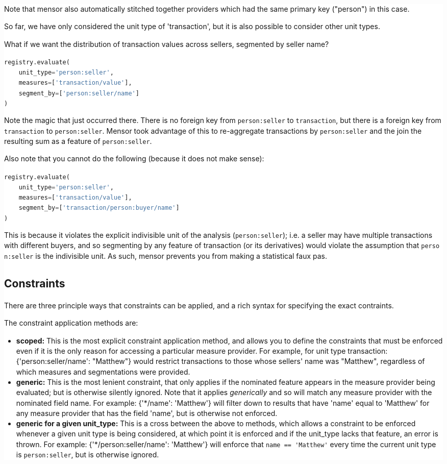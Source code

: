 Note that mensor also automatically stitched together providers which had the
same primary key ("person") in this case.

So far, we have only considered the unit type of 'transaction', but it is also
possible to consider other unit types.

What if we want the distribution of transaction values across sellers, segmented
by seller name?

```python
registry.evaluate(
    unit_type='person:seller',
    measures=['transaction/value'],
    segment_by=['person:seller/name']
)
```

Note the magic that just occurred there. There is no foreign key from
`person:seller` to `transaction`, but there is a foreign key from `transaction` to
`person:seller`. Mensor took advantage of this to re-aggregate transactions by
`person:seller` and the join the resulting sum as a feature of `person:seller`.

Also note that you cannot do the following (because it does not make sense):

```python
registry.evaluate(
    unit_type='person:seller',
    measures=['transaction/value'],
    segment_by=['transaction/person:buyer/name']
)
```

This is because it violates the explicit indivisible unit of the analysis
(`person:seller`); i.e. a seller may have multiple transactions with different
buyers, and so segmenting by any feature of transaction (or its derivatives)
would violate the assumption that `person:seller` is the indivisible unit.
As such, mensor prevents you from making a statistical faux pas.

## Constraints

There are three principle ways that constraints can be applied, and a rich
syntax for specifying the exact contraints.

The constraint application methods are:

- **scoped:**
    This is the most explicit constraint application method, and allows you
    to define the constraints that must be enforced even if it is the only
    reason for accessing a particular measure provider. For example, for unit
    type transaction: {'person:seller/name': "Matthew"} would restrict
    transactions to those whose sellers' name was "Matthew", regardless of which
    measures and segmentations were provided.
- **generic:**
    This is the most lenient constraint, that only applies if the nominated
    feature appears in the measure provider being evaluated; but is otherwise
    silently ignored. Note that it applies *generically* and so will match
    any measure provider with the nominated field name. For example:
    {'*/name': 'Matthew'} will filter down to results that have 'name' equal
    to 'Matthew' for any measure provider that has the field 'name', but is
    otherwise not enforced.
- **generic for a given unit_type:**
    This is a cross between the above to methods, which allows a constraint to
    be enforced whenever a given unit type is being considered, at which point
    it is enforced and if the unit_type lacks that feature, an error is thrown.
    For example: {'*/person:seller/name': 'Matthew'} will enforce that
    `name == 'Matthew'` every time the current unit type is `person:seller`,
    but is otherwise ignored.
